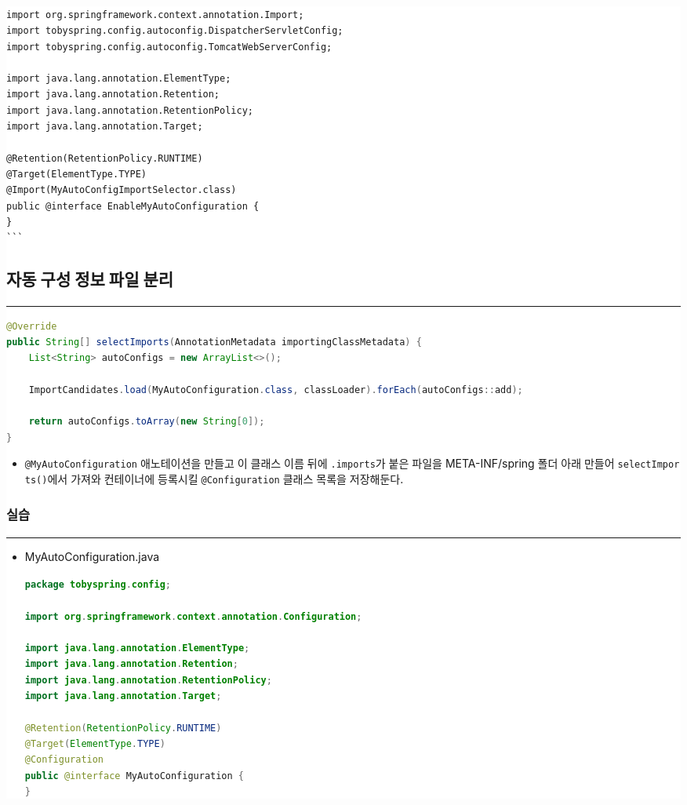     import org.springframework.context.annotation.Import;
    import tobyspring.config.autoconfig.DispatcherServletConfig;
    import tobyspring.config.autoconfig.TomcatWebServerConfig;
    
    import java.lang.annotation.ElementType;
    import java.lang.annotation.Retention;
    import java.lang.annotation.RetentionPolicy;
    import java.lang.annotation.Target;
    
    @Retention(RetentionPolicy.RUNTIME)
    @Target(ElementType.TYPE)
    @Import(MyAutoConfigImportSelector.class)
    public @interface EnableMyAutoConfiguration {
    }
    ```
    

## 자동 구성 정보 파일 분리

---

```java
@Override
public String[] selectImports(AnnotationMetadata importingClassMetadata) {
    List<String> autoConfigs = new ArrayList<>();

    ImportCandidates.load(MyAutoConfiguration.class, classLoader).forEach(autoConfigs::add);

    return autoConfigs.toArray(new String[0]);
}
```

- `@MyAutoConfiguration` 애노테이션을 만들고 이 클래스 이름 뒤에 `.imports`가 붙은 파일을 META-INF/spring 폴더 아래 만들어 `selectImports()`에서 가져와 컨테이너에 등록시킬 `@Configuration` 클래스 목록을 저장해둔다.

### 실습

---

- MyAutoConfiguration.java
    
    ```java
    package tobyspring.config;
    
    import org.springframework.context.annotation.Configuration;
    
    import java.lang.annotation.ElementType;
    import java.lang.annotation.Retention;
    import java.lang.annotation.RetentionPolicy;
    import java.lang.annotation.Target;
    
    @Retention(RetentionPolicy.RUNTIME)
    @Target(ElementType.TYPE)
    @Configuration
    public @interface MyAutoConfiguration {
    }
    ```
    